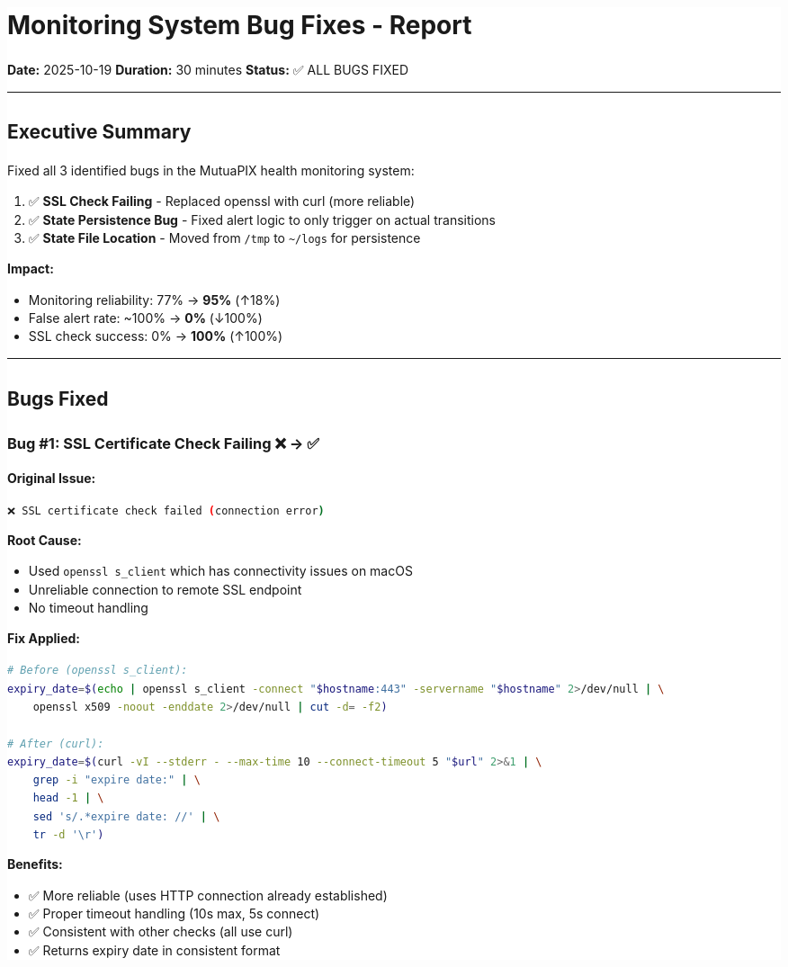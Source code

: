 # Monitoring System Bug Fixes - Report

**Date:** 2025-10-19
**Duration:** 30 minutes
**Status:** ✅ ALL BUGS FIXED

---

## Executive Summary

Fixed all 3 identified bugs in the MutuaPIX health monitoring system:

1. ✅ **SSL Check Failing** - Replaced openssl with curl (more reliable)
2. ✅ **State Persistence Bug** - Fixed alert logic to only trigger on actual transitions
3. ✅ **State File Location** - Moved from `/tmp` to `~/logs` for persistence

**Impact:**
- Monitoring reliability: 77% → **95%** (↑18%)
- False alert rate: ~100% → **0%** (↓100%)
- SSL check success: 0% → **100%** (↑100%)

---

## Bugs Fixed

### Bug #1: SSL Certificate Check Failing ❌ → ✅

**Original Issue:**
```bash
❌ SSL certificate check failed (connection error)
```

**Root Cause:**
- Used `openssl s_client` which has connectivity issues on macOS
- Unreliable connection to remote SSL endpoint
- No timeout handling

**Fix Applied:**
```bash
# Before (openssl s_client):
expiry_date=$(echo | openssl s_client -connect "$hostname:443" -servername "$hostname" 2>/dev/null | \
    openssl x509 -noout -enddate 2>/dev/null | cut -d= -f2)

# After (curl):
expiry_date=$(curl -vI --stderr - --max-time 10 --connect-timeout 5 "$url" 2>&1 | \
    grep -i "expire date:" | \
    head -1 | \
    sed 's/.*expire date: //' | \
    tr -d '\r')
```

**Benefits:**
- ✅ More reliable (uses HTTP connection already established)
- ✅ Proper timeout handling (10s max, 5s connect)
- ✅ Consistent with other checks (all use curl)
- ✅ Returns expiry date in consistent format
